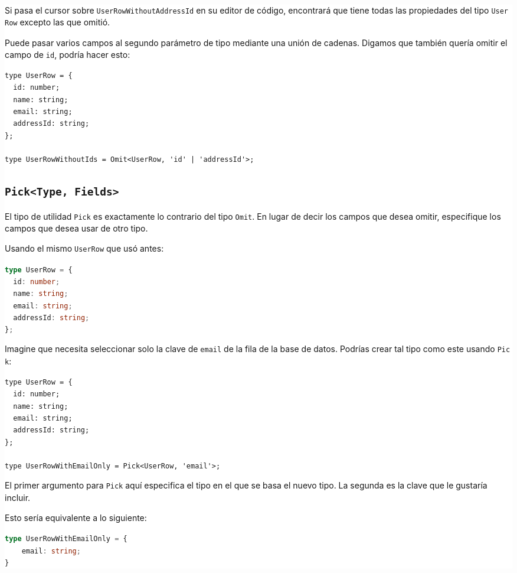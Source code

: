 Si pasa el cursor sobre `UserRowWithoutAddressId` en su editor de código, encontrará que tiene todas las propiedades del tipo `UserRow` excepto las que omitió.

Puede pasar varios campos al segundo parámetro de tipo mediante una unión de cadenas. Digamos que también quería omitir el campo de `id`, podría hacer esto:

```ts{8}
type UserRow = {
  id: number;
  name: string;
  email: string;
  addressId: string;
};

type UserRowWithoutIds = Omit<UserRow, 'id' | 'addressId'>;
```

## `Pick<Type, Fields>`

El tipo de utilidad `Pick` es exactamente lo contrario del tipo `Omit`. En lugar de decir los campos que desea omitir, especifique los campos que desea usar de otro tipo.

Usando el mismo `UserRow` que usó antes:

```ts
type UserRow = {
  id: number;
  name: string;
  email: string;
  addressId: string;
};
```

Imagine que necesita seleccionar solo la clave de `email` de la fila de la base de datos. Podrías crear tal tipo como este usando `Pick`:

```ts{8}
type UserRow = {
  id: number;
  name: string;
  email: string;
  addressId: string;
};

type UserRowWithEmailOnly = Pick<UserRow, 'email'>;
```

El primer argumento para `Pick` aquí especifica el tipo en el que se basa el nuevo tipo. La segunda es la clave que le gustaría incluir.

Esto sería equivalente a lo siguiente:

```ts
type UserRowWithEmailOnly = {
    email: string;
}
```
